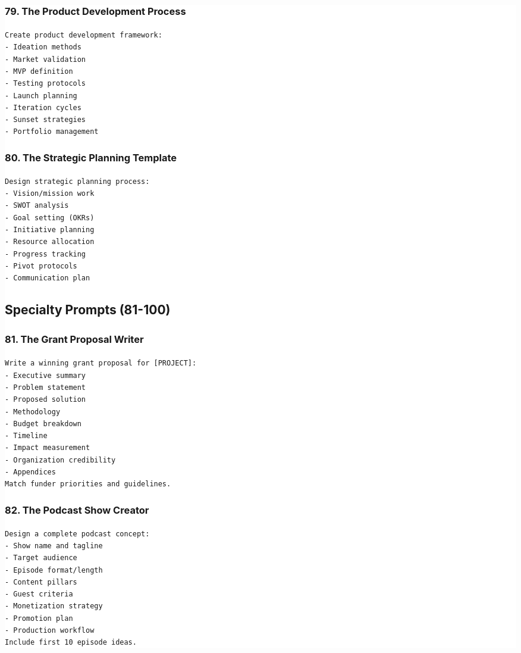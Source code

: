 ### 79. The Product Development Process
```
Create product development framework:
- Ideation methods
- Market validation
- MVP definition
- Testing protocols
- Launch planning
- Iteration cycles
- Sunset strategies
- Portfolio management
```

### 80. The Strategic Planning Template
```
Design strategic planning process:
- Vision/mission work
- SWOT analysis
- Goal setting (OKRs)
- Initiative planning
- Resource allocation
- Progress tracking
- Pivot protocols
- Communication plan
```

## Specialty Prompts (81-100)

### 81. The Grant Proposal Writer
```
Write a winning grant proposal for [PROJECT]:
- Executive summary
- Problem statement
- Proposed solution
- Methodology
- Budget breakdown
- Timeline
- Impact measurement
- Organization credibility
- Appendices
Match funder priorities and guidelines.
```

### 82. The Podcast Show Creator
```
Design a complete podcast concept:
- Show name and tagline
- Target audience
- Episode format/length
- Content pillars
- Guest criteria
- Monetization strategy
- Promotion plan
- Production workflow
Include first 10 episode ideas.
```
